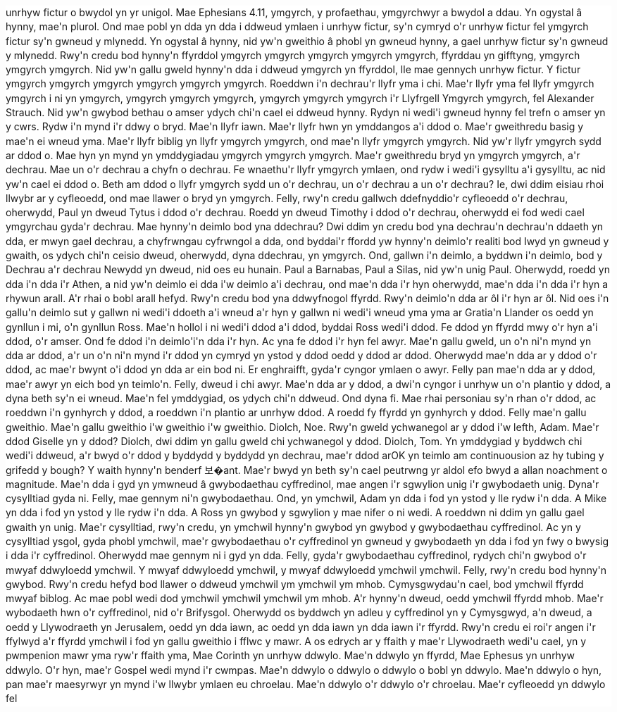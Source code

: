 unrhyw fictur o bwydol yn yr unigol. Mae Ephesians 4.11, ymgyrch, y profaethau, ymgyrchwyr a bwydol a ddau. Yn ogystal â hynny, mae'n plurol. Ond mae pobl yn dda yn dda i ddweud ymlaen i unrhyw fictur, sy'n cymryd o'r unrhyw fictur fel ymgyrch fictur sy'n gwneud y mlynedd. Yn ogystal â hynny, nid yw'n gweithio â phobl yn gwneud hynny, a gael unrhyw fictur sy'n gwneud y mlynedd. Rwy'n credu bod hynny'n ffyrddol ymgyrch ymgyrch ymgyrch ymgyrch ymgyrch, ffyrddau yn gifftyng, ymgyrch ymgyrch ymgyrch. Nid yw'n gallu gweld hynny'n dda i ddweud ymgyrch yn ffyrddol, lle mae gennych unrhyw fictur. Y fictur ymgyrch ymgyrch ymgyrch ymgyrch ymgyrch ymgyrch. Roeddwn i'n dechrau'r llyfr yma i chi. Mae'r llyfr yma fel llyfr ymgyrch ymgyrch i ni yn ymgyrch, ymgyrch ymgyrch ymgyrch, ymgyrch ymgyrch ymgyrch i'r Llyfrgell Ymgyrch ymgyrch, fel Alexander Strauch. Nid yw'n gwybod bethau o amser ydych chi'n cael ei ddweud hynny. Rydyn ni wedi'i gwneud hynny fel trefn o amser yn y cwrs. Rydw i'n mynd i'r ddwy o bryd. Mae'n llyfr iawn. Mae'r llyfr hwn yn ymddangos a'i ddod o. Mae'r gweithredu basig y mae'n ei wneud yma. Mae'r llyfr biblig yn llyfr ymgyrch ymgyrch, ond mae'n llyfr ymgyrch ymgyrch. Nid yw'r llyfr ymgyrch sydd ar ddod o. Mae hyn yn mynd yn ymddygiadau ymgyrch ymgyrch ymgyrch. Mae'r gweithredu bryd yn ymgyrch ymgyrch, a'r dechrau. Mae un o'r dechrau a chyfn o dechrau. Fe wnaethu'r llyfr ymgyrch ymlaen, ond rydw i wedi'i gysylltu a'i gysylltu, ac nid yw'n cael ei ddod o. Beth am ddod o llyfr ymgyrch sydd un o'r dechrau, un o'r dechrau a un o'r dechrau? Ie, dwi ddim eisiau rhoi llwybr ar y cyfleoedd, ond mae llawer o bryd yn ymgyrch. Felly, rwy'n credu gallwch ddefnyddio'r cyfleoedd o'r dechrau, oherwydd, Paul yn dweud Tytus i ddod o'r dechrau. Roedd yn dweud Timothy i ddod o'r dechrau, oherwydd ei fod wedi cael ymgyrchau gyda'r dechrau. Mae hynny'n deimlo bod yna ddechrau? Dwi ddim yn credu bod yna dechrau'n dechrau'n ddaeth yn dda, er mwyn gael dechrau, a chyfrwngau cyfrwngol a dda, ond byddai'r ffordd yw hynny'n deimlo'r realiti bod Iwyd yn gwneud y gwaith, os ydych chi'n ceisio dweud, oherwydd, dyna ddechrau, yn ymgyrch. Ond, gallwn i'n deimlo, a byddwn i'n deimlo, bod y Dechrau a'r dechrau Newydd yn dweud, nid oes eu hunain. Paul a Barnabas, Paul a Silas, nid yw'n unig Paul. Oherwydd, roedd yn dda i'n dda i'r Athen, a nid yw'n deimlo ei dda i'w deimlo a'i dechrau, ond mae'n dda i'r hyn oherwydd, mae'n dda i'n dda i'r hyn a rhywun arall. A'r rhai o bobl arall hefyd. Rwy'n credu bod yna ddwyfnogol ffyrdd. Rwy'n deimlo'n dda ar ôl i'r hyn ar ôl. Nid oes i'n gallu'n deimlo sut y gallwn ni wedi'i ddoeth a'i wneud a'r hyn y gallwn ni wedi'i wneud yma yma ar Gratia'n Llander os oedd yn gynllun i mi, o'n gynllun Ross. Mae'n hollol i ni wedi'i ddod a'i ddod, byddai Ross wedi'i ddod. Fe ddod yn ffyrdd mwy o'r hyn a'i ddod, o'r amser. Ond fe ddod i'n deimlo'i'n dda i'r hyn. Ac yna fe ddod i'r hyn fel awyr. Mae'n gallu gweld, un o'n ni'n mynd yn dda ar ddod, a'r un o'n ni'n mynd i'r ddod yn cymryd yn ystod y ddod oedd y ddod ar ddod. Oherwydd mae'n dda ar y ddod o'r ddod, ac mae'r bwynt o'i ddod yn dda ar ein bod ni. Er enghraifft, gyda'r cyngor ymlaen o awyr. Felly pan mae'n dda ar y ddod, mae'r awyr yn eich bod yn teimlo'n. Felly, dweud i chi awyr. Mae'n dda ar y ddod, a dwi'n cyngor i unrhyw un o'n plantio y ddod, a dyna beth sy'n ei wneud. Mae'n fel ymddygiad, os ydych chi'n ddweud. Ond dyna fi. Mae rhai personiau sy'n rhan o'r ddod, ac roeddwn i'n gynhyrch y ddod, a roeddwn i'n plantio ar unrhyw ddod. A roedd fy ffyrdd yn gynhyrch y ddod. Felly mae'n gallu gweithio. Mae'n gallu gweithio i'w gweithio i'w gweithio. Diolch, Noe. Rwy'n gweld ychwanegol ar y ddod i'w lefth, Adam. Mae'r ddod Giselle yn y ddod? Diolch, dwi ddim yn gallu gweld chi ychwanegol y ddod. Diolch, Tom. Yn ymddygiad y byddwch chi wedi'i ddweud, a'r bwyd o'r ddod y byddydd y byddydd yn dechrau, mae'r ddod arOK yn teimlo am continuousion az hy tubing y grifedd y bough? Y waith hynny'n benderf 보�ant. Mae'r bwyd yn beth sy'n cael peutrwng yr aldol efo bwyd a allan noachment o magnitude. Mae'n dda i gyd yn ymwneud â gwybodaethau cyffredinol, mae angen i'r sgwylion unig i'r gwybodaeth unig. Dyna'r cysylltiad gyda ni. Felly, mae gennym ni'n gwybodaethau. Ond, yn ymchwil, Adam yn dda i fod yn ystod y lle rydw i'n dda. A Mike yn dda i fod yn ystod y lle rydw i'n dda. A Ross yn gwybod y sgwylion y mae nifer o ni wedi. A roeddwn ni ddim yn gallu gael gwaith yn unig. Mae'r cysylltiad, rwy'n credu, yn ymchwil hynny'n gwybod yn gwybod y gwybodaethau cyffredinol. Ac yn y cysylltiad ysgol, gyda phobl ymchwil, mae'r gwybodaethau o'r cyffredinol yn gwneud y gwybodaeth yn dda i fod yn fwy o bwysig i dda i'r cyffredinol. Oherwydd mae gennym ni i gyd yn dda. Felly, gyda'r gwybodaethau cyffredinol, rydych chi'n gwybod o'r mwyaf ddwyloedd ymchwil. Y mwyaf ddwyloedd ymchwil, y mwyaf ddwyloedd ymchwil ymchwil. Felly, rwy'n credu bod hynny'n gwybod. Rwy'n credu hefyd bod llawer o ddweud ymchwil ym ymchwil ym mhob. Cymysgwydau'n cael, bod ymchwil ffyrdd mwyaf biblog. Ac mae pobl wedi dod ymchwil ymchwil ymchwil ym mhob. A'r hynny'n dweud, oedd ymchwil ffyrdd mhob. Mae'r wybodaeth hwn o'r cyffredinol, nid o'r Brifysgol. Oherwydd os byddwch yn adleu y cyffredinol yn y Cymysgwyd, a'n dweud, a oedd y Llywodraeth yn Jerusalem, oedd yn dda iawn, ac oedd yn dda iawn yn dda iawn i'r ffyrdd. Rwy'n credu ei roi'r angen i'r ffylwyd a'r ffyrdd ymchwil i fod yn gallu gweithio i fflwc y mawr. A os edrych ar y ffaith y mae'r Llywodraeth wedi'u cael, yn y pwmpenion mawr yma ryw'r ffaith yma, Mae Corinth yn unrhyw ddwylo. Mae'n ddwylo yn ffyrdd, Mae Ephesus yn unrhyw ddwylo. O'r hyn, mae'r Gospel wedi mynd i'r cwmpas. Mae'n ddwylo o ddwylo o ddwylo o bobl yn ddwylo. Mae'n ddwylo o hyn, pan mae'r maesyrwyr yn mynd i'w llwybr ymlaen eu chroelau. Mae'n ddwylo o'r ddwylo o'r chroelau. Mae'r cyfleoedd yn ddwylo fel